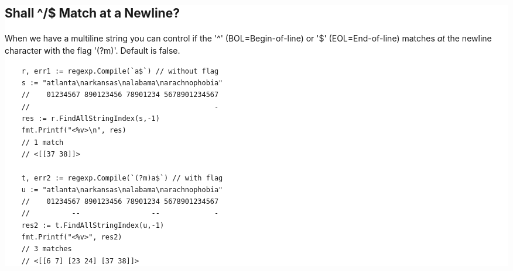 ## Shall ^/$ Match at a Newline? ##

When we have a multiline string you can control
if the '^' (BOL=Begin-of-line) or '$' (EOL=End-of-line) matches *at* the newline character with the flag '(?m)'. Default is false.
	 	
		r, err1 := regexp.Compile(`a$`) // without flag
		s := "atlanta\narkansas\nalabama\narachnophobia"
		//    01234567 890123456 78901234 5678901234567
		//                                            -
		res := r.FindAllStringIndex(s,-1)
		fmt.Printf("<%v>\n", res)
		// 1 match
		// <[[37 38]]>
		
		t, err2 := regexp.Compile(`(?m)a$`) // with flag
		u := "atlanta\narkansas\nalabama\narachnophobia"
		//    01234567 890123456 78901234 5678901234567
		//          --                 --             -
		res2 := t.FindAllStringIndex(u,-1)
		fmt.Printf("<%v>", res2)
		// 3 matches
		// <[[6 7] [23 24] [37 38]]>
	 	
